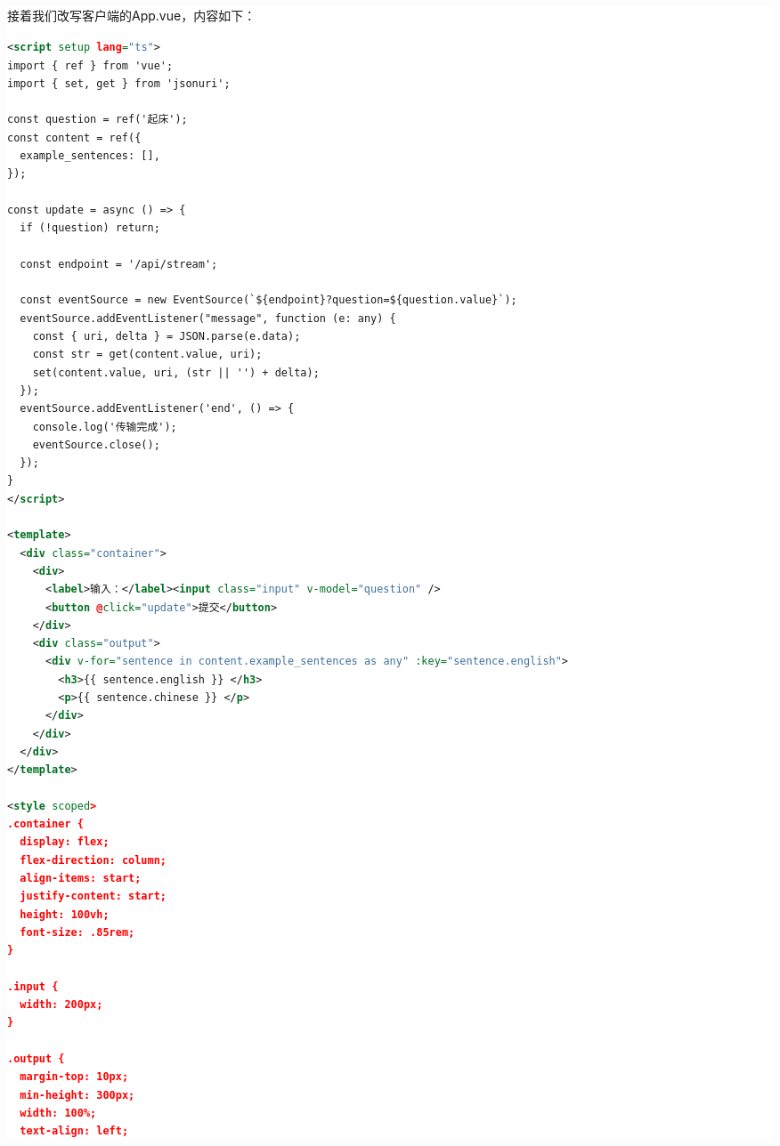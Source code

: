 接着我们改写客户端的App.vue，内容如下：

```xml
<script setup lang="ts">
import { ref } from 'vue';
import { set, get } from 'jsonuri';

const question = ref('起床');
const content = ref({
  example_sentences: [],
});

const update = async () => {
  if (!question) return;

  const endpoint = '/api/stream';

  const eventSource = new EventSource(`${endpoint}?question=${question.value}`);
  eventSource.addEventListener("message", function (e: any) {
    const { uri, delta } = JSON.parse(e.data);
    const str = get(content.value, uri);
    set(content.value, uri, (str || '') + delta);
  });
  eventSource.addEventListener('end', () => {
    console.log('传输完成');
    eventSource.close();
  });
}
</script>

<template>
  <div class="container">
    <div>
      <label>输入：</label><input class="input" v-model="question" />
      <button @click="update">提交</button>
    </div>
    <div class="output">
      <div v-for="sentence in content.example_sentences as any" :key="sentence.english">
        <h3>{{ sentence.english }} </h3>
        <p>{{ sentence.chinese }} </p>
      </div>
    </div>
  </div>
</template>

<style scoped>
.container {
  display: flex;
  flex-direction: column;
  align-items: start;
  justify-content: start;
  height: 100vh;
  font-size: .85rem;
}

.input {
  width: 200px;
}

.output {
  margin-top: 10px;
  min-height: 300px;
  width: 100%;
  text-align: left;
```